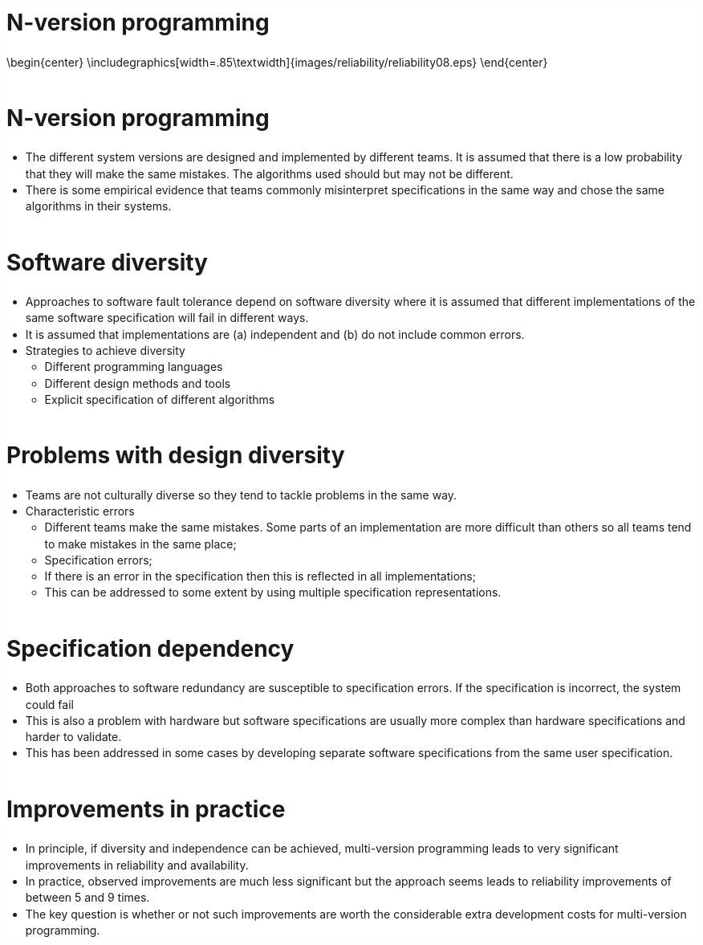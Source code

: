 # N-version programming

\begin{center}
\includegraphics[width=.85\textwidth]{images/reliability/reliability08.eps}
\end{center}

# N-version programming

* The different system versions are designed and implemented by different teams. It is assumed that there is a low probability that they will make the same mistakes. The algorithms used should but may not be different.
* There is some empirical evidence that teams commonly misinterpret specifications in the same way and chose the same algorithms in their systems.

# Software diversity

* Approaches to software fault tolerance depend on software diversity where it is assumed that different implementations of the same software specification will fail in different ways.
* It is assumed that implementations are (a) independent and (b) do not include common errors.
* Strategies to achieve diversity
  - Different programming languages
  - Different design methods and tools
  - Explicit specification of different algorithms

# Problems with design diversity

* Teams are not culturally diverse so they tend to tackle problems in the same way.
* Characteristic errors
  - Different teams make the same mistakes.  Some parts of an implementation are more difficult than others so all teams tend to make mistakes in the same place;
  - Specification errors;
  - If there is an error in the specification then this is reflected in all implementations;
  - This can be addressed to some extent by using multiple specification representations.

# Specification dependency

* Both approaches to software redundancy are susceptible to specification errors. If the specification is incorrect, the system could fail
* This is also a problem with hardware but software specifications are usually more complex than hardware specifications and harder to validate.
* This has been addressed in some cases by developing separate software specifications from the same user specification.

# Improvements in practice

* In principle, if diversity and independence can be achieved, multi-version programming leads to very significant improvements in reliability and availability.
* In practice, observed improvements are much less significant but the approach seems leads to reliability improvements of between 5 and 9 times.
* The key question is whether or not such improvements are worth the considerable extra development costs for multi-version programming.
